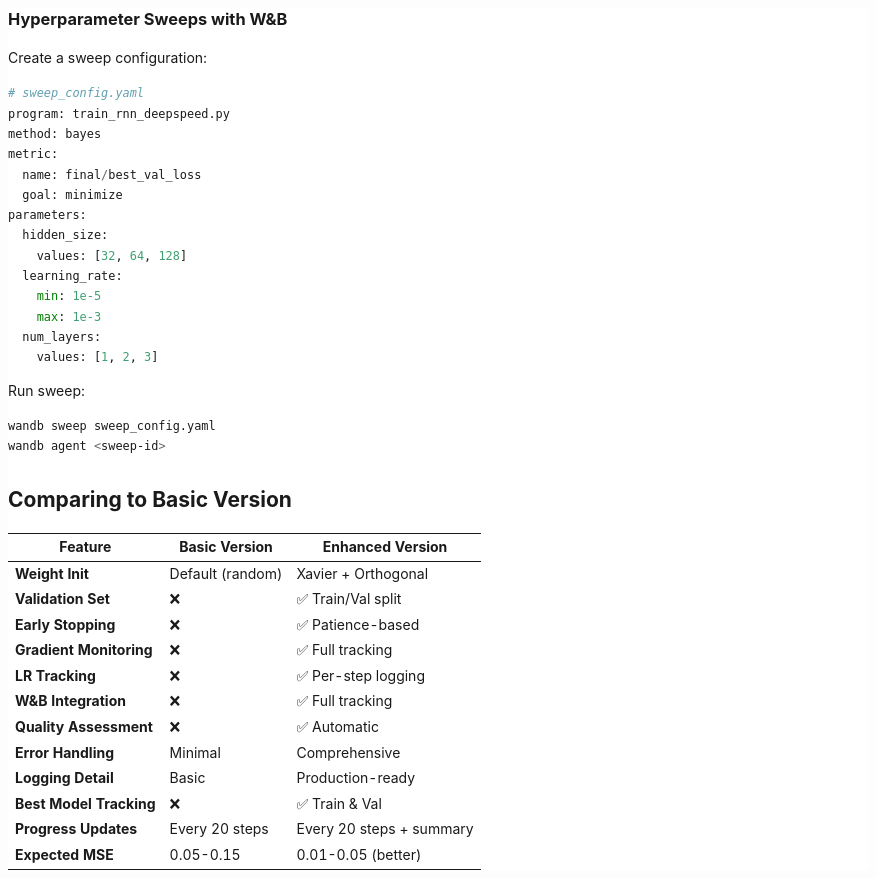 ### Hyperparameter Sweeps with W&B

Create a sweep configuration:

```python
# sweep_config.yaml
program: train_rnn_deepspeed.py
method: bayes
metric:
  name: final/best_val_loss
  goal: minimize
parameters:
  hidden_size:
    values: [32, 64, 128]
  learning_rate:
    min: 1e-5
    max: 1e-3
  num_layers:
    values: [1, 2, 3]
```

Run sweep:
```bash
wandb sweep sweep_config.yaml
wandb agent <sweep-id>
```

## Comparing to Basic Version

| Feature | Basic Version | Enhanced Version |
|---------|--------------|------------------|
| **Weight Init** | Default (random) | Xavier + Orthogonal |
| **Validation Set** | ❌ | ✅ Train/Val split |
| **Early Stopping** | ❌ | ✅ Patience-based |
| **Gradient Monitoring** | ❌ | ✅ Full tracking |
| **LR Tracking** | ❌ | ✅ Per-step logging |
| **W&B Integration** | ❌ | ✅ Full tracking |
| **Quality Assessment** | ❌ | ✅ Automatic |
| **Error Handling** | Minimal | Comprehensive |
| **Logging Detail** | Basic | Production-ready |
| **Best Model Tracking** | ❌ | ✅ Train & Val |
| **Progress Updates** | Every 20 steps | Every 20 steps + summary |
| **Expected MSE** | 0.05-0.15 | 0.01-0.05 (better) |
